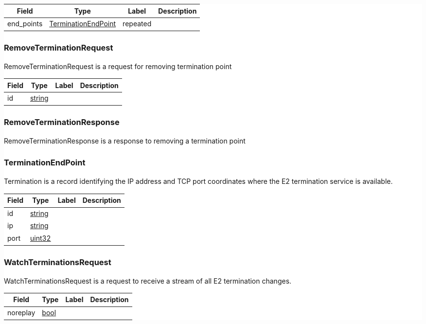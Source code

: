 
| Field | Type | Label | Description |
| ----- | ---- | ----- | ----------- |
| end_points | [TerminationEndPoint](#registry.v1beta1.TerminationEndPoint) | repeated |  |






<a name="registry.v1beta1.RemoveTerminationRequest"></a>

### RemoveTerminationRequest
RemoveTerminationRequest is a request for removing termination point


| Field | Type | Label | Description |
| ----- | ---- | ----- | ----------- |
| id | [string](#string) |  |  |






<a name="registry.v1beta1.RemoveTerminationResponse"></a>

### RemoveTerminationResponse
RemoveTerminationResponse is a response to removing a termination point






<a name="registry.v1beta1.TerminationEndPoint"></a>

### TerminationEndPoint
Termination is a record identifying the IP address and TCP port coordinates where the E2 termination
service is available.


| Field | Type | Label | Description |
| ----- | ---- | ----- | ----------- |
| id | [string](#string) |  |  |
| ip | [string](#string) |  |  |
| port | [uint32](#uint32) |  |  |






<a name="registry.v1beta1.WatchTerminationsRequest"></a>

### WatchTerminationsRequest
WatchTerminationsRequest is a request to receive a stream of all E2 termination changes.


| Field | Type | Label | Description |
| ----- | ---- | ----- | ----------- |
| noreplay | [bool](#bool) |  |  |
